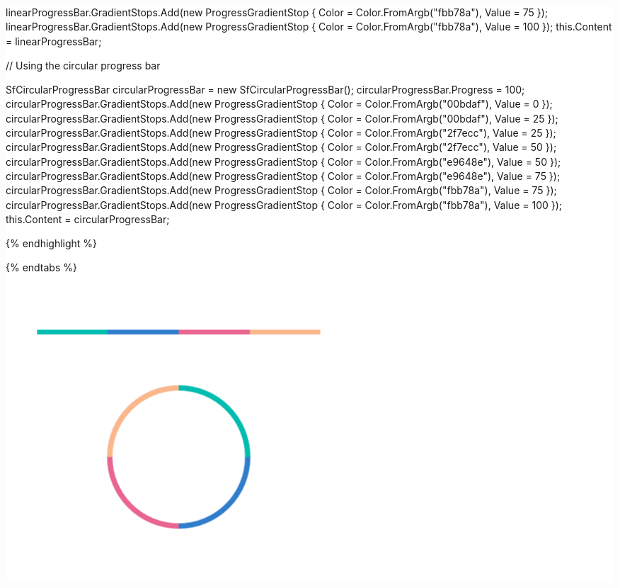 linearProgressBar.GradientStops.Add(new ProgressGradientStop { Color = Color.FromArgb("fbb78a"), Value = 75 });
linearProgressBar.GradientStops.Add(new ProgressGradientStop { Color = Color.FromArgb("fbb78a"), Value = 100 });
this.Content = linearProgressBar;

// Using the circular progress bar

SfCircularProgressBar circularProgressBar = new SfCircularProgressBar();
circularProgressBar.Progress = 100;
circularProgressBar.GradientStops.Add(new ProgressGradientStop { Color = Color.FromArgb("00bdaf"), Value = 0 });
circularProgressBar.GradientStops.Add(new ProgressGradientStop { Color = Color.FromArgb("00bdaf"), Value = 25 });
circularProgressBar.GradientStops.Add(new ProgressGradientStop { Color = Color.FromArgb("2f7ecc"), Value = 25 });
circularProgressBar.GradientStops.Add(new ProgressGradientStop { Color = Color.FromArgb("2f7ecc"), Value = 50 });
circularProgressBar.GradientStops.Add(new ProgressGradientStop { Color = Color.FromArgb("e9648e"), Value = 50 });
circularProgressBar.GradientStops.Add(new ProgressGradientStop { Color = Color.FromArgb("e9648e"), Value = 75 });
circularProgressBar.GradientStops.Add(new ProgressGradientStop { Color = Color.FromArgb("fbb78a"), Value = 75 });
circularProgressBar.GradientStops.Add(new ProgressGradientStop { Color = Color.FromArgb("fbb78a"), Value = 100 });
this.Content = circularProgressBar;

{% endhighlight %}

{% endtabs %} 

![.NET MAUI ProgressBar with range colors](images/appearance/range-colors.png)
